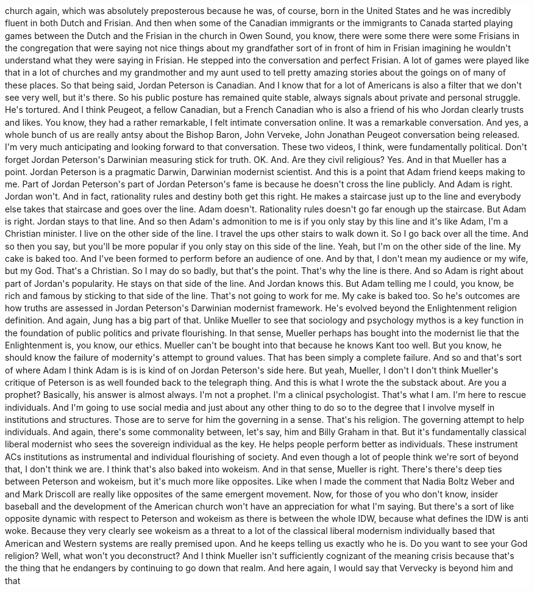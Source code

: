 church again, which was absolutely preposterous because he was, of course, born in the United States and he was incredibly fluent in both Dutch and Frisian. And then when some of the Canadian immigrants or the immigrants to Canada started playing games between the Dutch and the Frisian in the church in Owen Sound, you know, there were some there were some Frisians in the congregation that were saying not nice things about my grandfather sort of in front of him in Frisian imagining he wouldn't understand what they were saying in Frisian. He stepped into the conversation and perfect Frisian. A lot of games were played like that in a lot of churches and my grandmother and my aunt used to tell pretty amazing stories about the goings on of many of these places. So that being said, Jordan Peterson is Canadian. And I know that for a lot of Americans is also a filter that we don't see very well, but it's there. So his public posture has remained quite stable, always signals about private and personal struggle. He's tortured. And I think Peugeot, a fellow Canadian, but a French Canadian who is also a friend of his who Jordan clearly trusts and likes. You know, they had a rather remarkable, I felt intimate conversation online. It was a remarkable conversation. And yes, a whole bunch of us are really antsy about the Bishop Baron, John Verveke, John Jonathan Peugeot conversation being released. I'm very much anticipating and looking forward to that conversation. These two videos, I think, were fundamentally political. Don't forget Jordan Peterson's Darwinian measuring stick for truth. OK. And. Are they civil religious? Yes. And in that Mueller has a point. Jordan Peterson is a pragmatic Darwin, Darwinian modernist scientist. And this is a point that Adam friend keeps making to me. Part of Jordan Peterson's part of Jordan Peterson's fame is because he doesn't cross the line publicly. And Adam is right. Jordan won't. And in fact, rationality rules and destiny both get this right. He makes a staircase just up to the line and everybody else takes that staircase and goes over the line. Adam doesn't. Rationality rules doesn't go far enough up the staircase. But Adam is right. Jordan stays to that line. And so then Adam's admonition to me is if you only stay by this line and it's like Adam, I'm a Christian minister. I live on the other side of the line. I travel the ups other stairs to walk down it. So I go back over all the time. And so then you say, but you'll be more popular if you only stay on this side of the line. Yeah, but I'm on the other side of the line. My cake is baked too. And I've been formed to perform before an audience of one. And by that, I don't mean my audience or my wife, but my God. That's a Christian. So I may do so badly, but that's the point. That's why the line is there. And so Adam is right about part of Jordan's popularity. He stays on that side of the line. And Jordan knows this. But Adam telling me I could, you know, be rich and famous by sticking to that side of the line. That's not going to work for me. My cake is baked too. So he's outcomes are how truths are assessed in Jordan Peterson's Darwinian modernist framework. He's evolved beyond the Enlightenment religion definition. And again, Jung has a big part of that. Unlike Mueller to see that sociology and psychology mythos is a key function in the foundation of public politics and private flourishing. In that sense, Mueller perhaps has bought into the modernist lie that the Enlightenment is, you know, our ethics. Mueller can't be bought into that because he knows Kant too well. But you know, he should know the failure of modernity's attempt to ground values. That has been simply a complete failure. And so and that's sort of where Adam I think Adam is is is kind of on Jordan Peterson's side here. But yeah, Mueller, I don't I don't think Mueller's critique of Peterson is as well founded back to the telegraph thing. And this is what I wrote the the substack about. Are you a prophet? Basically, his answer is almost always. I'm not a prophet. I'm a clinical psychologist. That's what I am. I'm here to rescue individuals. And I'm going to use social media and just about any other thing to do so to the degree that I involve myself in institutions and structures. Those are to serve for him the governing in a sense. That's his religion. The governing attempt to help individuals. And again, there's some commonality between, let's say, him and Billy Graham in that. But it's fundamentally classical liberal modernist who sees the sovereign individual as the key. He helps people perform better as individuals. These instrument ACs institutions as instrumental and individual flourishing of society. And even though a lot of people think we're sort of beyond that, I don't think we are. I think that's also baked into wokeism. And in that sense, Mueller is right. There's there's deep ties between Peterson and wokeism, but it's much more like opposites. Like when I made the comment that Nadia Boltz Weber and and Mark Driscoll are really like opposites of the same emergent movement. Now, for those of you who don't know, insider baseball and the development of the American church won't have an appreciation for what I'm saying. But there's a sort of like opposite dynamic with respect to Peterson and wokeism as there is between the whole IDW, because what defines the IDW is anti woke. Because they very clearly see wokeism as a threat to a lot of the classical liberal modernism individually based that American and Western systems are really premised upon. And he keeps telling us exactly who he is. Do you want to see your God religion? Well, what won't you deconstruct? And I think Mueller isn't sufficiently cognizant of the meaning crisis because that's the thing that he endangers by continuing to go down that realm. And here again, I would say that Vervecky is beyond him and that